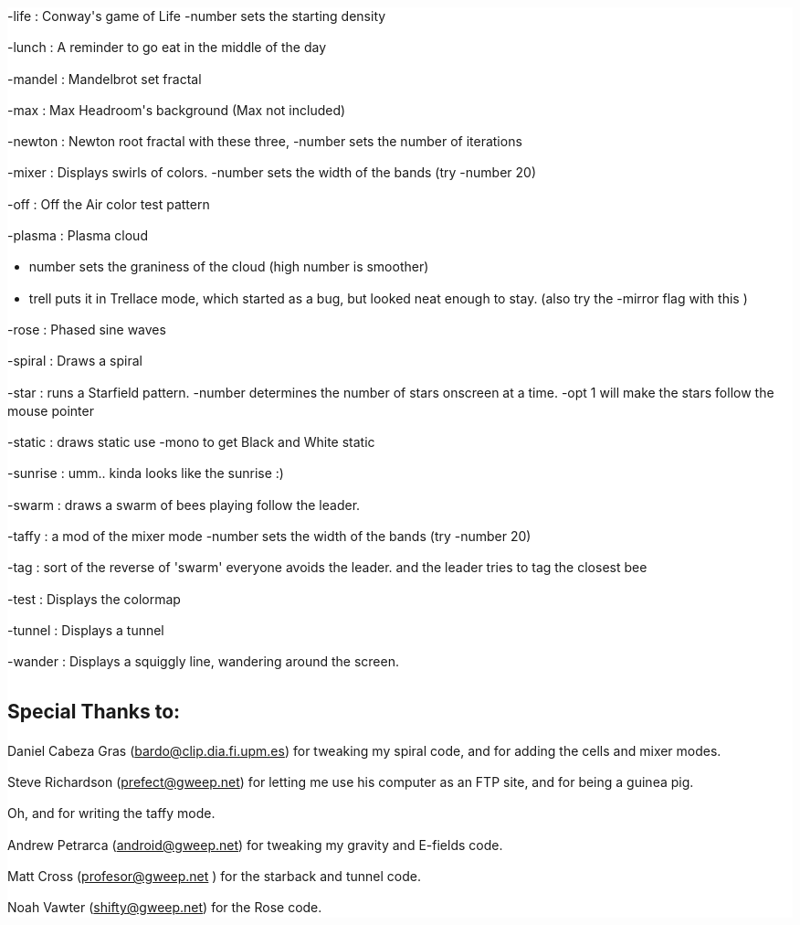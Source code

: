-life  :  Conway's game of Life
	-number sets the starting density

-lunch :  A reminder to go eat in the middle of the day

-mandel : Mandelbrot set fractal

-max : Max Headroom's background  (Max not included)

-newton : Newton root fractal
	with these three, -number sets the number of iterations

-mixer :  Displays swirls of colors.
	-number sets the width of the bands (try -number 20)

-off : Off the Air color test pattern

-plasma : Plasma cloud
  
- number sets the graniness of the cloud (high number is smoother)
  
- trell puts it in Trellace mode, which started as a bug, but looked neat enough to stay. (also try the -mirror flag with this ) 

-rose : Phased sine waves 

-spiral : Draws a spiral

-star : runs a Starfield pattern.
	-number determines the number of stars onscreen at a time.
	-opt 1 will make the stars follow the mouse pointer

-static : draws static
	use -mono to get Black and White static

-sunrise :  umm.. kinda looks like the sunrise :)

-swarm : draws a swarm of bees playing follow the leader.

-taffy : a mod of the mixer mode
	-number sets the width of the bands (try -number 20)

-tag :  sort of the reverse of 'swarm'  everyone avoids the leader.
     and the leader tries to tag the closest bee

-test : Displays the colormap

-tunnel : Displays a tunnel

-wander : Displays a squiggly line, wandering around the screen.


## Special Thanks to:

Daniel Cabeza Gras (bardo@clip.dia.fi.upm.es) for tweaking my spiral code, and for adding the cells and mixer modes.

Steve Richardson (prefect@gweep.net) for letting me use his computer as an FTP site, and for being a guinea pig.
  
Oh, and for writing the taffy mode.

Andrew Petrarca	 (android@gweep.net) for tweaking my gravity and E-fields code.

Matt Cross (profesor@gweep.net ) for the starback and tunnel code.

Noah Vawter (shifty@gweep.net) for the Rose code.
